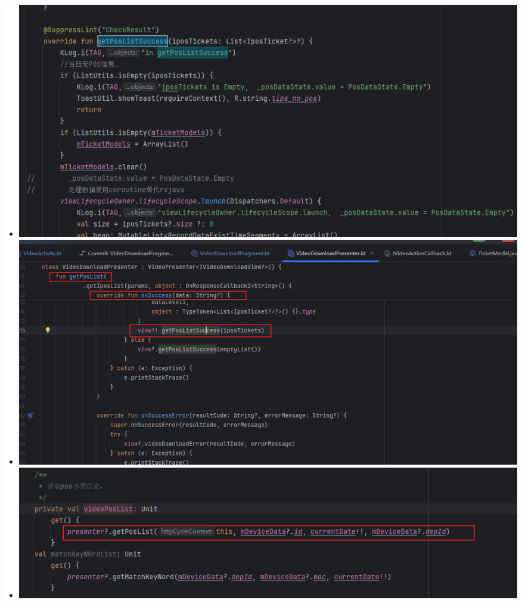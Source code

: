   - ![image-20250709132435132](../../_pic_/image-20250709132435132.png)
  - ![image-20250709132420404](../../_pic_/image-20250709132420404.png)
  - ![image-20250709132358374](../../_pic_/image-20250709132358374.png)